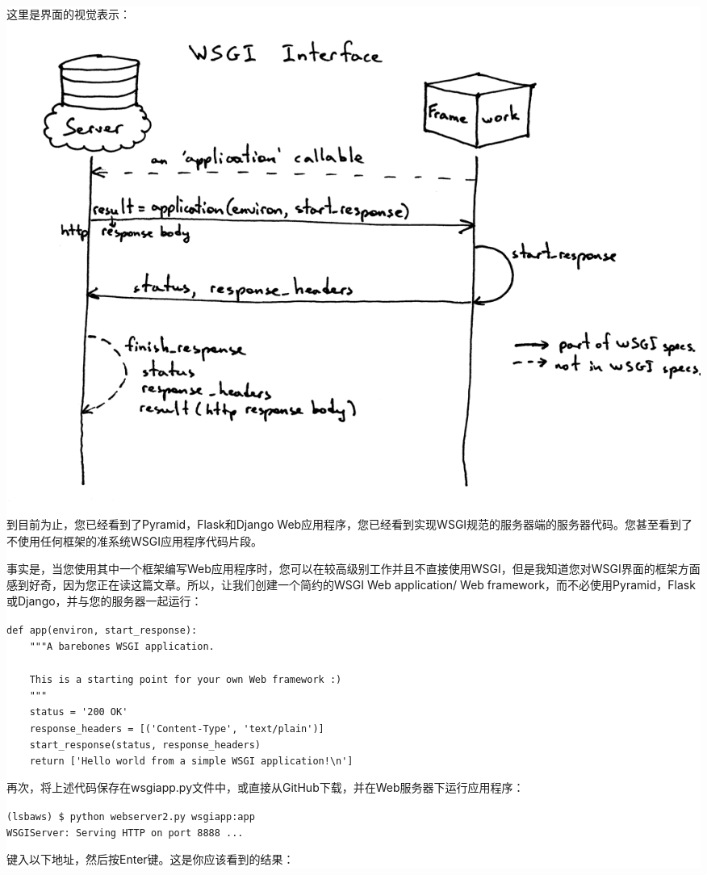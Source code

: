 这里是界面的视觉表示：

![WSGI接口](images/2017-07-29/lsbaws_part2_wsgi_interface.png)

到目前为止，您已经看到了Pyramid，Flask和Django Web应用程序，您已经看到实现WSGI规范的服务器端的服务器代码。您甚至看到了不使用任何框架的准系统WSGI应用程序代码片段。

事实是，当您使用其中一个框架编写Web应用程序时，您可以在较高级别工作并且不直接使用WSGI，但是我知道您对WSGI界面的框架方面感到好奇，因为您正在读这篇文章。所以，让我们创建一个简约的WSGI Web application/ Web framework，而不必使用Pyramid，Flask或Django，并与您的服务器一起运行：

    def app(environ, start_response):
        """A barebones WSGI application.

        This is a starting point for your own Web framework :)
        """
        status = '200 OK'
        response_headers = [('Content-Type', 'text/plain')]
        start_response(status, response_headers)
        return ['Hello world from a simple WSGI application!\n']

再次，将上述代码保存在wsgiapp.py文件中，或直接从GitHub下载，并在Web服务器下运行应用程序：

    (lsbaws) $ python webserver2.py wsgiapp:app
    WSGIServer: Serving HTTP on port 8888 ...

键入以下地址，然后按Enter键。这是你应该看到的结果：
